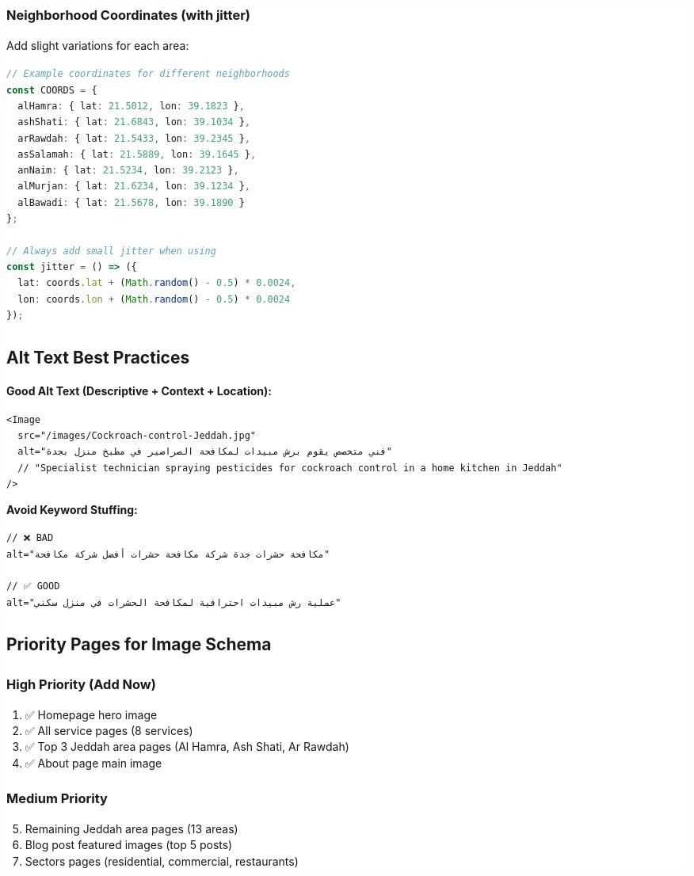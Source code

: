 ### Neighborhood Coordinates (with jitter)

Add slight variations for each area:

```typescript
// Example coordinates for different neighborhoods
const COORDS = {
  alHamra: { lat: 21.5012, lon: 39.1823 },
  ashShati: { lat: 21.6843, lon: 39.1034 },
  arRawdah: { lat: 21.5433, lon: 39.2345 },
  asSalamah: { lat: 21.5889, lon: 39.1645 },
  anNaim: { lat: 21.5234, lon: 39.2123 },
  alMurjan: { lat: 21.6234, lon: 39.1234 },
  alBawadi: { lat: 21.5678, lon: 39.1890 }
};

// Always add small jitter when using
const jitter = () => ({
  lat: coords.lat + (Math.random() - 0.5) * 0.0024,
  lon: coords.lon + (Math.random() - 0.5) * 0.0024
});
```

## Alt Text Best Practices

**Good Alt Text (Descriptive + Context + Location):**
```tsx
<Image
  src="/images/Cockroach-control-Jeddah.jpg"
  alt="فني متخصص يقوم برش مبيدات لمكافحة الصراصير في مطبخ منزل بجدة"
  // "Specialist technician spraying pesticides for cockroach control in a home kitchen in Jeddah"
/>
```

**Avoid Keyword Stuffing:**
```tsx
// ❌ BAD
alt="مكافحة حشرات جدة شركة مكافحة حشرات أفضل شركة مكافحة"

// ✅ GOOD
alt="عملية رش مبيدات احترافية لمكافحة الحشرات في منزل سكني"
```

## Priority Pages for Image Schema

### High Priority (Add Now)
1. ✅ Homepage hero image
2. ✅ All service pages (8 services)
3. ✅ Top 3 Jeddah area pages (Al Hamra, Ash Shati, Ar Rawdah)
4. ✅ About page main image

### Medium Priority
5. Remaining Jeddah area pages (13 areas)
6. Blog post featured images (top 5 posts)
7. Sectors pages (residential, commercial, restaurants)
